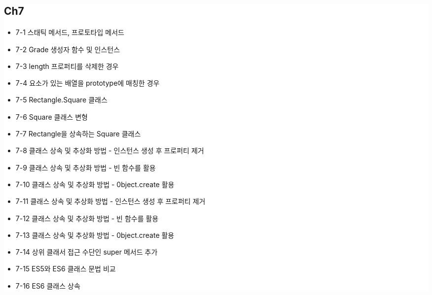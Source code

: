 ## Ch7
* 7-1
스태틱 메서드, 프로토타입 메서드

* 7-2
Grade 생성자 함수 및 인스턴스

* 7-3
length 프로퍼티를 삭제한 경우

* 7-4
요소가 있는 배열을 prototype에 매칭한 경우

* 7-5
Rectangle.Square 클래스

* 7-6
Square 클래스 변형

* 7-7
Rectangle을 상속하는 Square 클래스

* 7-8
클래스 상속 및 추상화 방법 - 인스턴스 생성 후 프로퍼티 제거

* 7-9
클래스 상속 및 추상화 방법 - 빈 함수를 활용

* 7-10
클래스 상속 및 추상화 방법 - 0bject.create 활용

* 7-11
클래스 상속 및 추상화 방법 - 인스턴스 생성 후 프로퍼티 제거

* 7-12
클래스 상속 및 추상화 방법 - 빈 함수를 활용

* 7-13
클래스 상속 및 추상화 방법 - 0bject.create 활용

* 7-14
상위 클래서 접근 수단인 super 메서드 추가

* 7-15
ES5와 ES6 클래스 문법 비교

* 7-16
ES6 클래스 상속